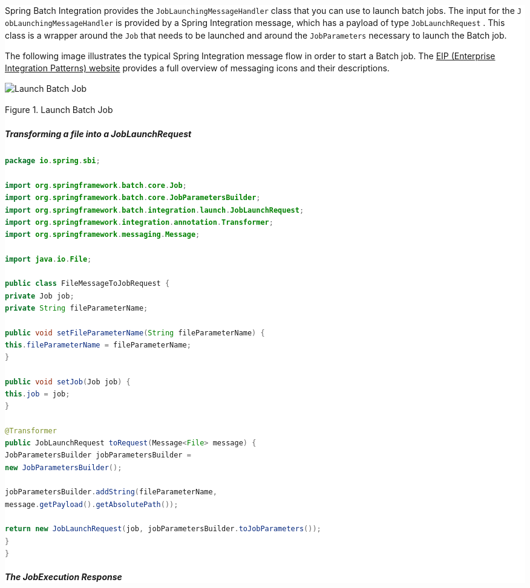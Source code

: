Spring Batch Integration provides the  `JobLaunchingMessageHandler`  class that you can use to launch batch jobs. The input for the  `JobLaunchingMessageHandler`  is provided by a Spring Integration message, which has a payload of type  `JobLaunchRequest` . This class is a wrapper around the  `Job`  that needs to be launched and around the  `JobParameters`  necessary to launch the Batch job.

The following image illustrates the typical Spring Integration message flow in order to start a Batch job. The [EIP (Enterprise Integration Patterns) website](http://www.eaipatterns.com/toc.html) provides a full overview of messaging icons and their descriptions.

![Launch Batch Job](https://www.docs4dev.com/images/ca0a4780-9bf5-4b20-ba96-14ac3f161f68.png)

Figure 1. Launch Batch Job

##### Transforming a file into a JobLaunchRequest

```java
package io.spring.sbi;

import org.springframework.batch.core.Job;
import org.springframework.batch.core.JobParametersBuilder;
import org.springframework.batch.integration.launch.JobLaunchRequest;
import org.springframework.integration.annotation.Transformer;
import org.springframework.messaging.Message;

import java.io.File;

public class FileMessageToJobRequest {
private Job job;
private String fileParameterName;

public void setFileParameterName(String fileParameterName) {
this.fileParameterName = fileParameterName;
}

public void setJob(Job job) {
this.job = job;
}

@Transformer
public JobLaunchRequest toRequest(Message<File> message) {
JobParametersBuilder jobParametersBuilder =
new JobParametersBuilder();

jobParametersBuilder.addString(fileParameterName,
message.getPayload().getAbsolutePath());

return new JobLaunchRequest(job, jobParametersBuilder.toJobParameters());
}
}
```

##### The JobExecution Response
